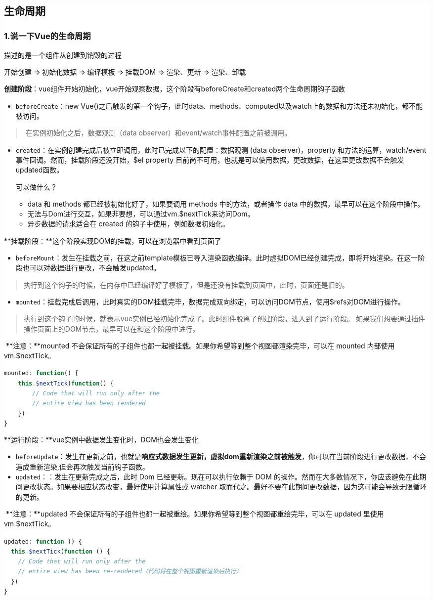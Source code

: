 ## 生命周期

### 1.说一下Vue的生命周期

描述的是一个组件从创建到销毁的过程

开始创建 => 初始化数据 => 编译模板 => 挂载DOM => 渲染、更新 => 渲染、卸载

**创建阶段**：vue组件开始初始化，vue开始观察数据，这个阶段有beforeCreate和created两个生命周期钩子函数

+ `beforeCreate`：new Vue()之后触发的第一个钩子，此时data、methods、computed以及watch上的数据和方法还未初始化，都不能被访问。

> ​	在实例初始化之后，数据观测（data observer）和event/watch事件配置之前被调用。

+ `created`：在实例创建完成后被立即调用，此时已完成以下的配置：数据观测 (data observer)，property 和方法的运算，watch/event 事件回调。然而，挂载阶段还没开始，$el property 目前尚不可用，也就是可以使用数据，更改数据，在这里更改数据不会触发updated函数。

  可以做什么？

  + data 和 methods 都已经被初始化好了，如果要调用 methods 中的方法，或者操作 data 中的数据，最早可以在这个阶段中操作。
  + 无法与Dom进行交互，如果非要想，可以通过vm.$nextTick来访问Dom。
  + 异步数据的请求适合在 created 的钩子中使用，例如数据初始化。

**挂载阶段：**这个阶段实现DOM的挂载，可以在浏览器中看到页面了

+ `beforeMount`：发生在挂载之前，在这之前template模板已导入渲染函数编译。此时虚拟DOM已经创建完成，即将开始渲染。在这一阶段也可以对数据进行更改，不会触发updated。

> ​	执行到这个钩子的时候，在内存中已经编译好了模板了，但是还没有挂载到页面中，此时，页面还是旧的。

+ `mounted`：挂载完成后调用，此时真实的DOM挂载完毕，数据完成双向绑定，可以访问DOM节点，使用$refs对DOM进行操作。

> ​	执行到这个钩子的时候，就表示vue实例已经初始化完成了。此时组件脱离了创建阶段，进入到了运行阶段。 如果我们想要通过插件操作页面上的DOM节点，最早可以在和这个阶段中进行。

​	**注意：**mounted 不会保证所有的子组件也都一起被挂载。如果你希望等到整个视图都渲染完毕，可以在 mounted 内部使用 vm.$nextTick。

~~~js
mounted: function() {
    this.$nextTick(function() {
    	// Code that will run only after the
    	// entire view has been rendered
    })
}
~~~

**运行阶段：**vue实例中数据发生变化时，DOM也会发生变化

+ `beforeUpdate`：发生在更新之前，也就是**响应式数据发生更新，虚拟dom重新渲染之前被触发**，你可以在当前阶段进行更改数据，不会造成重新渲染,但会再次触发当前钩子函数。
+ `updated`：：发生在更新完成之后，此时 Dom 已经更新。现在可以执行依赖于 DOM 的操作。然而在大多数情况下，你应该避免在此期间更改状态。如果要相应状态改变，最好使用计算属性或 watcher 取而代之。最好不要在此期间更改数据，因为这可能会导致无限循环的更新。

​	**注意：**updated 不会保证所有的子组件也都一起被重绘。如果你希望等到整个视图都重绘完毕，可以在 updated 里使用 vm.$nextTick。

```javascript
updated: function () {
  this.$nextTick(function () {
    // Code that will run only after the
    // entire view has been re-rendered（代码将在整个视图重新渲染后执行）
  })
}
```
